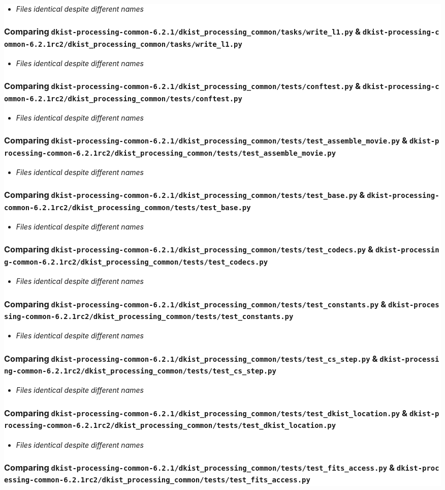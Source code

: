  * *Files identical despite different names*

### Comparing `dkist-processing-common-6.2.1/dkist_processing_common/tasks/write_l1.py` & `dkist-processing-common-6.2.1rc2/dkist_processing_common/tasks/write_l1.py`

 * *Files identical despite different names*

### Comparing `dkist-processing-common-6.2.1/dkist_processing_common/tests/conftest.py` & `dkist-processing-common-6.2.1rc2/dkist_processing_common/tests/conftest.py`

 * *Files identical despite different names*

### Comparing `dkist-processing-common-6.2.1/dkist_processing_common/tests/test_assemble_movie.py` & `dkist-processing-common-6.2.1rc2/dkist_processing_common/tests/test_assemble_movie.py`

 * *Files identical despite different names*

### Comparing `dkist-processing-common-6.2.1/dkist_processing_common/tests/test_base.py` & `dkist-processing-common-6.2.1rc2/dkist_processing_common/tests/test_base.py`

 * *Files identical despite different names*

### Comparing `dkist-processing-common-6.2.1/dkist_processing_common/tests/test_codecs.py` & `dkist-processing-common-6.2.1rc2/dkist_processing_common/tests/test_codecs.py`

 * *Files identical despite different names*

### Comparing `dkist-processing-common-6.2.1/dkist_processing_common/tests/test_constants.py` & `dkist-processing-common-6.2.1rc2/dkist_processing_common/tests/test_constants.py`

 * *Files identical despite different names*

### Comparing `dkist-processing-common-6.2.1/dkist_processing_common/tests/test_cs_step.py` & `dkist-processing-common-6.2.1rc2/dkist_processing_common/tests/test_cs_step.py`

 * *Files identical despite different names*

### Comparing `dkist-processing-common-6.2.1/dkist_processing_common/tests/test_dkist_location.py` & `dkist-processing-common-6.2.1rc2/dkist_processing_common/tests/test_dkist_location.py`

 * *Files identical despite different names*

### Comparing `dkist-processing-common-6.2.1/dkist_processing_common/tests/test_fits_access.py` & `dkist-processing-common-6.2.1rc2/dkist_processing_common/tests/test_fits_access.py`
